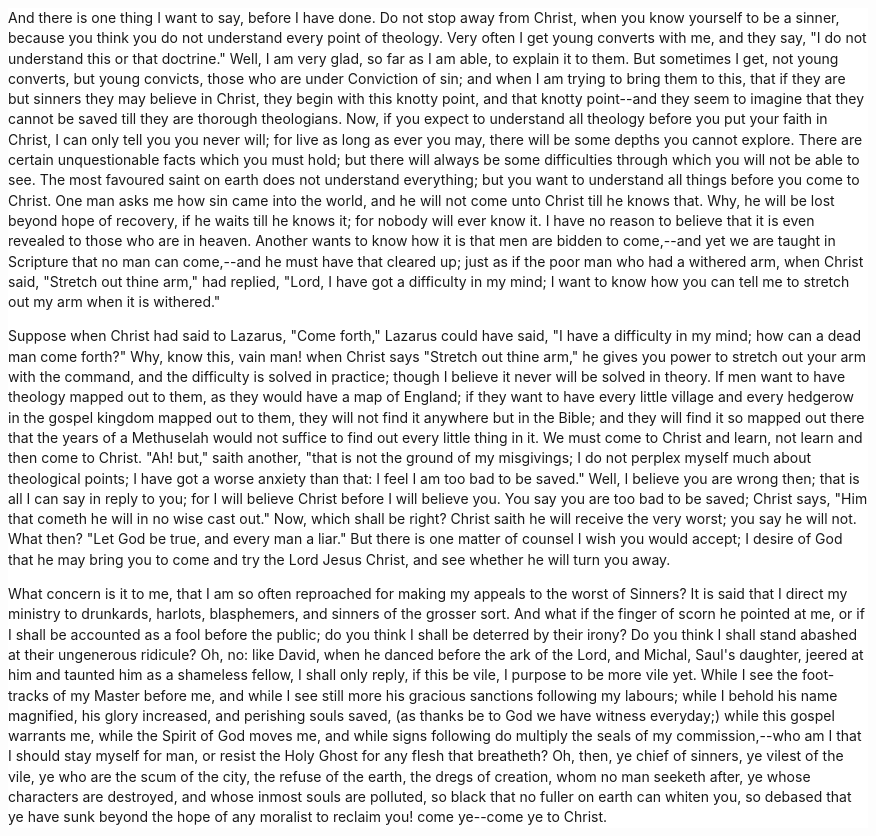 And there is one thing I want to say, before I have done. Do not stop away from Christ, when you know yourself to be a sinner, because you think you do not understand every point of theology. Very often I get young converts with me, and they say, "I do not understand this or that doctrine." Well, I am very glad, so far as I am able, to explain it to them. But sometimes I get, not young converts, but young convicts, those who are under Conviction of sin; and when I am trying to bring them to this, that if they are but sinners they may believe in Christ, they begin with this knotty point, and that knotty point--and they seem to imagine that they cannot be saved till they are thorough theologians. Now, if you expect to understand all theology before you put your faith in Christ, I can only tell you you never will; for live as long as ever you may, there will be some depths you cannot explore. There are certain unquestionable facts which you must hold; but there will always be some difficulties through which you will not be able to see. The most favoured saint on earth does not understand everything; but you want to understand all things before you come to Christ. One man asks me how sin came into the world, and he will not come unto Christ till he knows that. Why, he will be lost beyond hope of recovery, if he waits till he knows it; for nobody will ever know it. I have no reason to believe that it is even revealed to those who are in heaven. Another wants to know how it is that men are bidden to come,--and yet we are taught in Scripture that no man can come,--and he must have that cleared up; just as if the poor man who had a withered arm, when Christ said, "Stretch out thine arm," had replied, "Lord, I have got a difficulty in my mind; I want to know how you can tell me to stretch out my arm when it is withered." 

Suppose when Christ had said to Lazarus, "Come forth," Lazarus could have said, "I have a difficulty in my mind; how can a dead man come forth?" Why, know this, vain man! when Christ says "Stretch out thine arm," he gives you power to stretch out your arm with the command, and the difficulty is solved in practice; though I believe it never will be solved in theory. If men want to have theology mapped out to them, as they would have a map of England; if they want to have every little village and every hedgerow in the gospel kingdom mapped out to them, they will not find it anywhere but in the Bible; and they will find it so mapped out there that the years of a Methuselah would not suffice to find out every little thing in it. We must come to Christ and learn, not learn and then come to Christ. "Ah! but," saith another, "that is not the ground of my misgivings; I do not perplex myself much about theological points; I have got a worse anxiety than that: I feel I am too bad to be saved." Well, I believe you are wrong then; that is all I can say in reply to you; for I will believe Christ before I will believe you. You say you are too bad to be saved; Christ says, "Him that cometh he will in no wise cast out." Now, which shall be right? Christ saith he will receive the very worst; you say he will not. What then? "Let God be true, and every man a liar." But there is one matter of counsel I wish you would accept; I desire of God that he may bring you to come and try the Lord Jesus Christ, and see whether he will turn you away. 

What concern is it to me, that I am so often reproached for making my appeals to the worst of Sinners? It is said that I direct my ministry to drunkards, harlots, blasphemers, and sinners of the grosser sort. And what if the finger of scorn he pointed at me, or if I shall be accounted as a fool before the public; do you think I shall be deterred by their irony? Do you think I shall stand abashed at their ungenerous ridicule? Oh, no: like David, when he danced before the ark of the Lord, and Michal, Saul's daughter, jeered at him and taunted him as a shameless fellow, I shall only reply, if this be vile, I purpose to be more vile yet. While I see the foot-tracks of my Master before me, and while I see still more his gracious sanctions following my labours; while I behold his name magnified, his glory increased, and perishing souls saved, (as thanks be to God we have witness everyday;) while this gospel warrants me, while the Spirit of God moves me, and while signs following do multiply the seals of my commission,--who am I that I should stay myself for man, or resist the Holy Ghost for any flesh that breatheth? Oh, then, ye chief of sinners, ye vilest of the vile, ye who are the scum of the city, the refuse of the earth, the dregs of creation, whom no man seeketh after, ye whose characters are destroyed, and whose inmost souls are polluted, so black that no fuller on earth can whiten you, so debased that ye have sunk beyond the hope of any moralist to reclaim you! come ye--come ye to Christ. 
